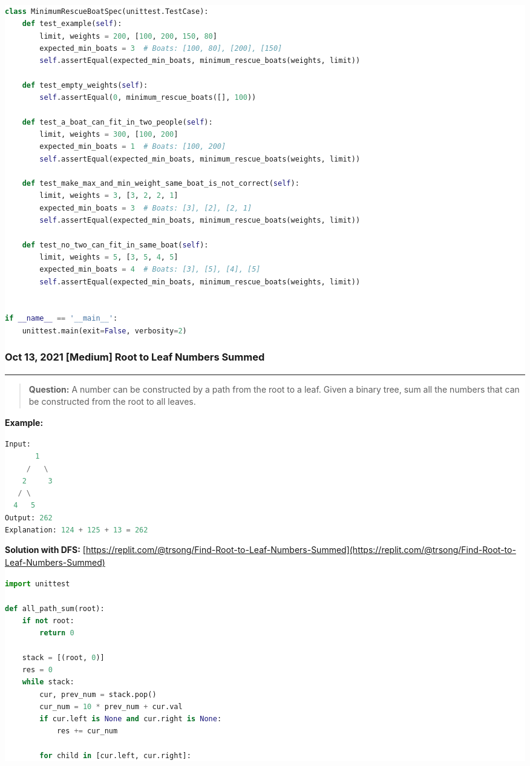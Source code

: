 ```py
class MinimumRescueBoatSpec(unittest.TestCase):
    def test_example(self):
        limit, weights = 200, [100, 200, 150, 80]
        expected_min_boats = 3  # Boats: [100, 80], [200], [150]
        self.assertEqual(expected_min_boats, minimum_rescue_boats(weights, limit))

    def test_empty_weights(self):
        self.assertEqual(0, minimum_rescue_boats([], 100))

    def test_a_boat_can_fit_in_two_people(self):
        limit, weights = 300, [100, 200]
        expected_min_boats = 1  # Boats: [100, 200]
        self.assertEqual(expected_min_boats, minimum_rescue_boats(weights, limit))
    
    def test_make_max_and_min_weight_same_boat_is_not_correct(self):
        limit, weights = 3, [3, 2, 2, 1]
        expected_min_boats = 3  # Boats: [3], [2], [2, 1]
        self.assertEqual(expected_min_boats, minimum_rescue_boats(weights, limit))

    def test_no_two_can_fit_in_same_boat(self):
        limit, weights = 5, [3, 5, 4, 5]
        expected_min_boats = 4  # Boats: [3], [5], [4], [5]
        self.assertEqual(expected_min_boats, minimum_rescue_boats(weights, limit))
    

if __name__ == '__main__':
    unittest.main(exit=False, verbosity=2)
```

### Oct 13, 2021 \[Medium\] Root to Leaf Numbers Summed
---
> **Question:** A number can be constructed by a path from the root to a leaf. Given a binary tree, sum all the numbers that can be constructed from the root to all leaves.

**Example:**
```py
Input:
       1
     /   \
    2     3
   / \
  4   5
Output: 262
Explanation: 124 + 125 + 13 = 262
```

**Solution with DFS:** [https://replit.com/@trsong/Find-Root-to-Leaf-Numbers-Summed](https://replit.com/@trsong/Find-Root-to-Leaf-Numbers-Summed)
```py
import unittest

def all_path_sum(root):
    if not root:
        return 0

    stack = [(root, 0)]
    res = 0
    while stack:
        cur, prev_num = stack.pop()
        cur_num = 10 * prev_num + cur.val
        if cur.left is None and cur.right is None:
            res += cur_num
        
        for child in [cur.left, cur.right]:
```